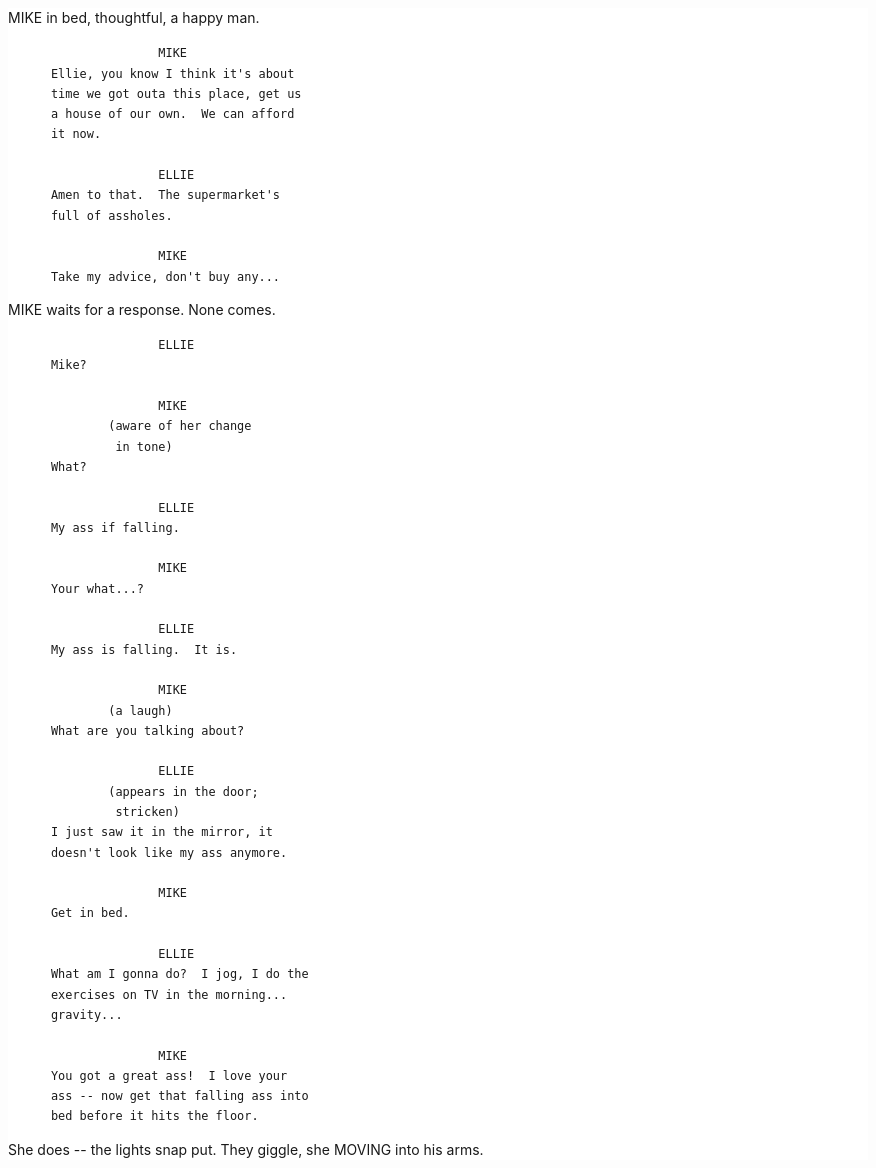 MIKE in bed, thoughtful, a happy man.

                         MIKE
          Ellie, you know I think it's about
          time we got outa this place, get us
          a house of our own.  We can afford
          it now.

                         ELLIE
          Amen to that.  The supermarket's
          full of assholes.

                         MIKE
          Take my advice, don't buy any...

MIKE waits for a response.  None comes.

                         ELLIE
          Mike?

                         MIKE
                  (aware of her change
                   in tone)
          What?

                         ELLIE
          My ass if falling.

                         MIKE
          Your what...?

                         ELLIE
          My ass is falling.  It is.

                         MIKE
                  (a laugh)
          What are you talking about?

                         ELLIE
                  (appears in the door;
                   stricken)
          I just saw it in the mirror, it
          doesn't look like my ass anymore.

                         MIKE
          Get in bed.

                         ELLIE
          What am I gonna do?  I jog, I do the
          exercises on TV in the morning...
          gravity...

                         MIKE
          You got a great ass!  I love your
          ass -- now get that falling ass into
          bed before it hits the floor.

She does -- the lights snap put.  They giggle, she MOVING
into his arms.
